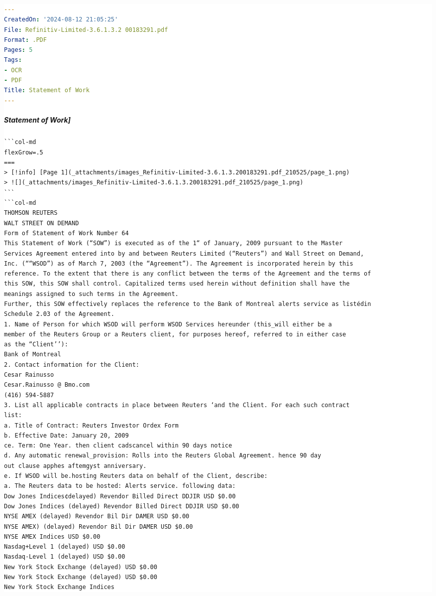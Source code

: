 ```yaml
---
CreatedOn: '2024-08-12 21:05:25'
File: Refinitiv-Limited-3.6.1.3.2 00183291.pdf
Format: .PDF
Pages: 5
Tags:
- OCR
- PDF
Title: Statement of Work
---
```


##### Statement of Work]

  
````col
```col-md
flexGrow=.5
===
> [!info] [Page 1](_attachments/images_Refinitiv-Limited-3.6.1.3.200183291.pdf_210525/page_1.png)
> ![](_attachments/images_Refinitiv-Limited-3.6.1.3.200183291.pdf_210525/page_1.png)
```  
```col-md
THOMSON REUTERS  
WALT STREET ON DEMAND  
Form of Statement of Work Number 64  
This Statement of Work (“SOW”) is executed as of the 1“ of January, 2009 pursuant to the Master
Services Agreement entered into by and between Reuters Limited (“Reuters”) and Wall Street on Demand,
Inc. (““WSOD”) as of March 7, 2003 (the “Agreement”). The Agreement is incorporated herein by this
reference. To the extent that there is any conflict between the terms of the Agreement and the terms of  
this SOW, this SOW shall control. Capitalized terms used herein without definition shall have the
meanings assigned to such terms in the Agreement.  
Further, this SOW effectively replaces the reference to the Bank of Montreal alerts service as listédin
Schedule 2.03 of the Agreement.  
1. Name of Person for which WSOD will perform WSOD Services hereunder (this_will either be a
member of the Reuters Group or a Reuters client, for purposes hereof, referred to in either case
as the “Client’’):  
Bank of Montreal  
2. Contact information for the Client:
Cesar Rainusso
Cesar.Rainusso @ Bmo.com
(416) 594-5887  
3. List all applicable contracts in place between Reuters ‘and the Client. For each such contract
list:  
a. Title of Contract: Reuters Investor Ordex Form
b. Effective Date: January 20, 2009
ce. Term: One Year. then client cadscancel within 90 days notice  
d. Any automatic renewal_provision: Rolls into the Reuters Global Agreement. hence 90 day
out clause apphes aftemgyst anniversary.  
e. If WSOD will be.hosting Reuters data on behalf of the Client, describe:  
a. The Reuters data to be hosted: Alerts service. following data:  
Dow Jones Indices¢delayed) Revendor Billed Direct DDJIR USD $0.00
Dow Jones Indices (delayed) Revendor Billed Direct DDJIR USD $0.00
NYSE AMEX (delayed) Revendor Bil Dir DAMER USD $0.00
NYSE AMEX) (delayed) Revendor Bil Dir DAMER USD $0.00
NYSE AMEX Indices USD $0.00
Nasdag+Level 1 (delayed) USD $0.00
Nasdaq-Level 1 (delayed) USD $0.00
New York Stock Exchange (delayed) USD $0.00
New York Stock Exchange (delayed) USD $0.00  
New York Stock Exchange Indices  
````